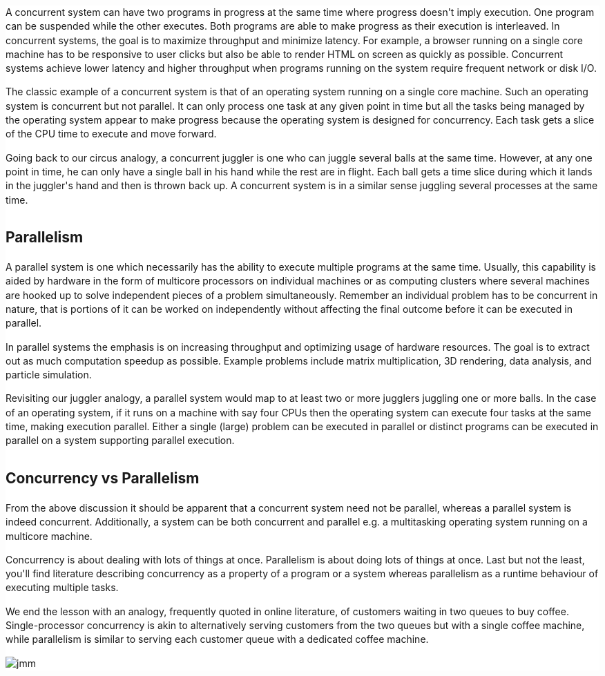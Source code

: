 A concurrent system can have two programs in progress at the same time where progress doesn't imply execution. One program can be suspended while the other executes. Both programs are able to make progress as their execution is interleaved. In concurrent systems, the goal is to maximize throughput and minimize latency. For example, a browser running on a single core machine has to be responsive to user clicks but also be able to render HTML on screen as quickly as possible. Concurrent systems achieve lower latency and higher throughput when programs running on the system require frequent network or disk I/O.

The classic example of a concurrent system is that of an operating system running on a single core machine. Such an operating system is concurrent but not parallel. It can only process one task at any given point in time but all the tasks being managed by the operating system appear to make progress because the operating system is designed for concurrency. Each task gets a slice of the CPU time to execute and move forward.

Going back to our circus analogy, a concurrent juggler is one who can juggle several balls at the same time. However, at any one point in time, he can only have a single ball in his hand while the rest are in flight. Each ball gets a time slice during which it lands in the juggler's hand and then is thrown back up. A concurrent system is in a similar sense juggling several processes at the same time.

## Parallelism
A parallel system is one which necessarily has the ability to execute multiple programs at the same time. Usually, this capability is aided by hardware in the form of multicore processors on individual machines or as computing clusters where several machines are hooked up to solve independent pieces of a problem simultaneously. Remember an individual problem has to be concurrent in nature, that is portions of it can be worked on independently without affecting the final outcome before it can be executed in parallel.

In parallel systems the emphasis is on increasing throughput and optimizing usage of hardware resources. The goal is to extract out as much computation speedup as possible. Example problems include matrix multiplication, 3D rendering, data analysis, and particle simulation.

Revisiting our juggler analogy, a parallel system would map to at least two or more jugglers juggling one or more balls. In the case of an operating system, if it runs on a machine with say four CPUs then the operating system can execute four tasks at the same time, making execution parallel. Either a single (large) problem can be executed in parallel or distinct programs can be executed in parallel on a system supporting parallel execution.

## Concurrency vs Parallelism
From the above discussion it should be apparent that a concurrent system need not be parallel, whereas a parallel system is indeed concurrent. Additionally, a system can be both concurrent and parallel e.g. a multitasking operating system running on a multicore machine.

Concurrency is about dealing with lots of things at once. Parallelism is about doing lots of things at once. Last but not the least, you'll find literature describing concurrency as a property of a program or a system whereas parallelism as a runtime behaviour of executing multiple tasks.

We end the lesson with an analogy, frequently quoted in online literature, of customers waiting in two queues to buy coffee. Single-processor concurrency is akin to alternatively serving customers from the two queues but with a single coffee machine, while parallelism is similar to serving each customer queue with a dedicated coffee machine.

![jmm](https://raw.githubusercontent.com/TestJavaDev/java-resources/master/resources/jmm/jmm3.png)
